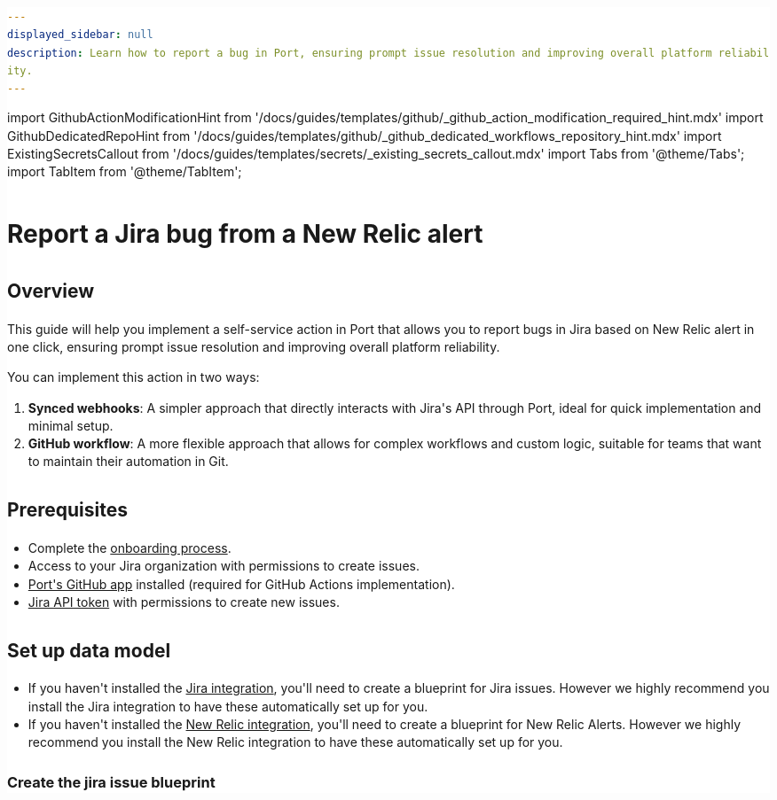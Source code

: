 ```yaml
---
displayed_sidebar: null
description: Learn how to report a bug in Port, ensuring prompt issue resolution and improving overall platform reliability.
---
```


import GithubActionModificationHint from '/docs/guides/templates/github/_github_action_modification_required_hint.mdx'
import GithubDedicatedRepoHint from '/docs/guides/templates/github/_github_dedicated_workflows_repository_hint.mdx'
import ExistingSecretsCallout from '/docs/guides/templates/secrets/_existing_secrets_callout.mdx'
import Tabs from '@theme/Tabs';
import TabItem from '@theme/TabItem';

# Report a Jira bug from a New Relic alert

## Overview
This guide will help you implement a self-service action in Port that allows you to report bugs in Jira based on New Relic alert in one click, ensuring prompt issue resolution and improving overall platform reliability.

You can implement this action in two ways:
1. **Synced webhooks**: A simpler approach that directly interacts with Jira's API through Port, ideal for quick implementation and minimal setup.
2. **GitHub workflow**: A more flexible approach that allows for complex workflows and custom logic, suitable for teams that want to maintain their automation in Git.

## Prerequisites

- Complete the [onboarding process](/getting-started/overview).
- Access to your Jira organization with permissions to create issues.
- [Port's GitHub app](https://github.com/apps/getport-io) installed (required for GitHub Actions implementation).
- [Jira API token](https://support.atlassian.com/atlassian-account/docs/manage-api-tokens-for-your-atlassian-account/) with permissions to create new issues.

## Set up data model

- If you haven't installed the [Jira integration](https://www.notion.so/build-your-software-catalog/sync-data-to-catalog/project-management/jira/), you'll need to create a blueprint for Jira issues. However we highly recommend you install the Jira integration to have these automatically set up for you.
- If you haven't installed the [New Relic integration](https://docs.port.io/build-your-software-catalog/sync-data-to-catalog/apm-alerting/newrelic), you'll need to create a blueprint for New Relic Alerts. However we highly recommend you install the New Relic integration to have these automatically set up for you.

<h3>Create the jira issue blueprint</h3>
